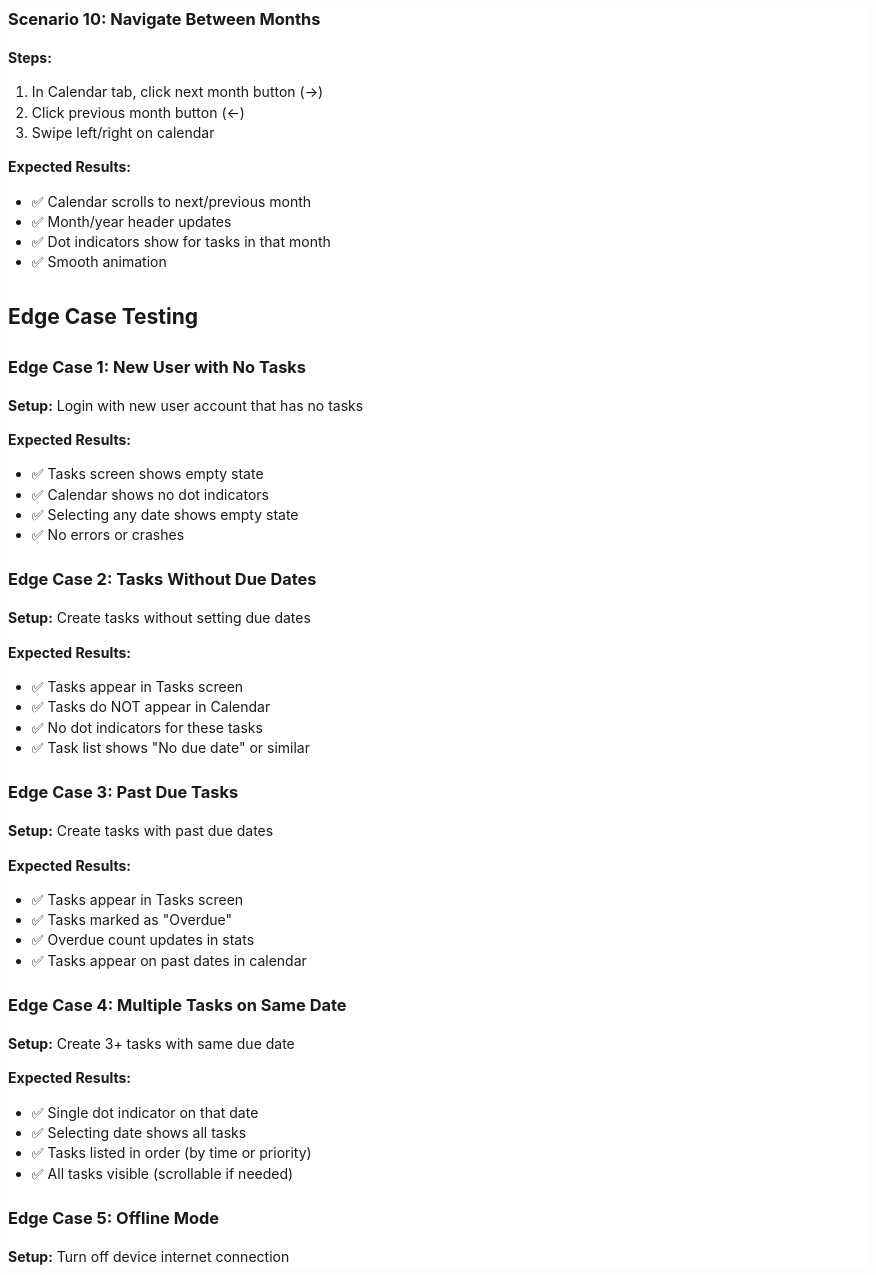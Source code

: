 ### Scenario 10: Navigate Between Months
**Steps:**
1. In Calendar tab, click next month button (→)
2. Click previous month button (←)
3. Swipe left/right on calendar

**Expected Results:**
- ✅ Calendar scrolls to next/previous month
- ✅ Month/year header updates
- ✅ Dot indicators show for tasks in that month
- ✅ Smooth animation

## Edge Case Testing

### Edge Case 1: New User with No Tasks
**Setup:** Login with new user account that has no tasks

**Expected Results:**
- ✅ Tasks screen shows empty state
- ✅ Calendar shows no dot indicators
- ✅ Selecting any date shows empty state
- ✅ No errors or crashes

### Edge Case 2: Tasks Without Due Dates
**Setup:** Create tasks without setting due dates

**Expected Results:**
- ✅ Tasks appear in Tasks screen
- ✅ Tasks do NOT appear in Calendar
- ✅ No dot indicators for these tasks
- ✅ Task list shows "No due date" or similar

### Edge Case 3: Past Due Tasks
**Setup:** Create tasks with past due dates

**Expected Results:**
- ✅ Tasks appear in Tasks screen
- ✅ Tasks marked as "Overdue"
- ✅ Overdue count updates in stats
- ✅ Tasks appear on past dates in calendar

### Edge Case 4: Multiple Tasks on Same Date
**Setup:** Create 3+ tasks with same due date

**Expected Results:**
- ✅ Single dot indicator on that date
- ✅ Selecting date shows all tasks
- ✅ Tasks listed in order (by time or priority)
- ✅ All tasks visible (scrollable if needed)

### Edge Case 5: Offline Mode
**Setup:** Turn off device internet connection

